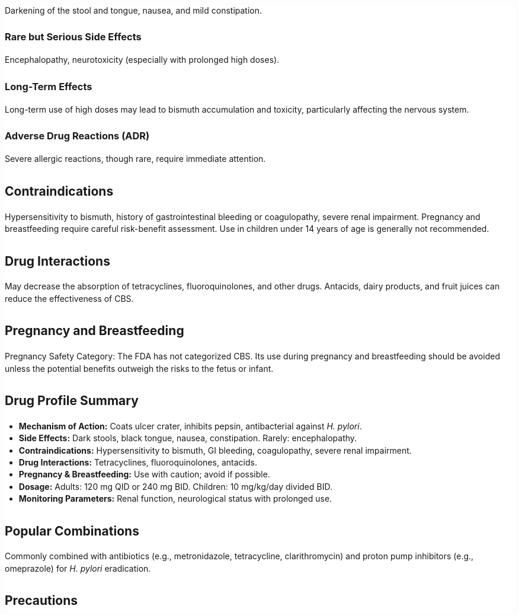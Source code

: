 Darkening of the stool and tongue, nausea, and mild constipation.

### **Rare but Serious Side Effects**

Encephalopathy, neurotoxicity (especially with prolonged high doses).

### **Long-Term Effects**

Long-term use of high doses may lead to bismuth accumulation and toxicity, particularly affecting the nervous system.


### **Adverse Drug Reactions (ADR)**

Severe allergic reactions, though rare, require immediate attention.


## **Contraindications**

Hypersensitivity to bismuth, history of gastrointestinal bleeding or coagulopathy, severe renal impairment.  Pregnancy and breastfeeding require careful risk-benefit assessment. Use in children under 14 years of age is generally not recommended.

## **Drug Interactions**

May decrease the absorption of tetracyclines, fluoroquinolones, and other drugs.  Antacids, dairy products, and fruit juices can reduce the effectiveness of CBS.


## **Pregnancy and Breastfeeding**

Pregnancy Safety Category:  The FDA has not categorized CBS. Its use during pregnancy and breastfeeding should be avoided unless the potential benefits outweigh the risks to the fetus or infant.

## **Drug Profile Summary**

* **Mechanism of Action:** Coats ulcer crater, inhibits pepsin, antibacterial against *H. pylori*.
* **Side Effects:** Dark stools, black tongue, nausea, constipation. Rarely: encephalopathy.
* **Contraindications:** Hypersensitivity to bismuth, GI bleeding, coagulopathy, severe renal impairment.
* **Drug Interactions:**  Tetracyclines, fluoroquinolones, antacids.
* **Pregnancy & Breastfeeding:** Use with caution; avoid if possible.
* **Dosage:**  Adults: 120 mg QID or 240 mg BID. Children: 10 mg/kg/day divided BID.
* **Monitoring Parameters:** Renal function, neurological status with prolonged use.

## **Popular Combinations**

Commonly combined with antibiotics (e.g., metronidazole, tetracycline, clarithromycin) and proton pump inhibitors (e.g., omeprazole) for *H. pylori* eradication.


## **Precautions**
